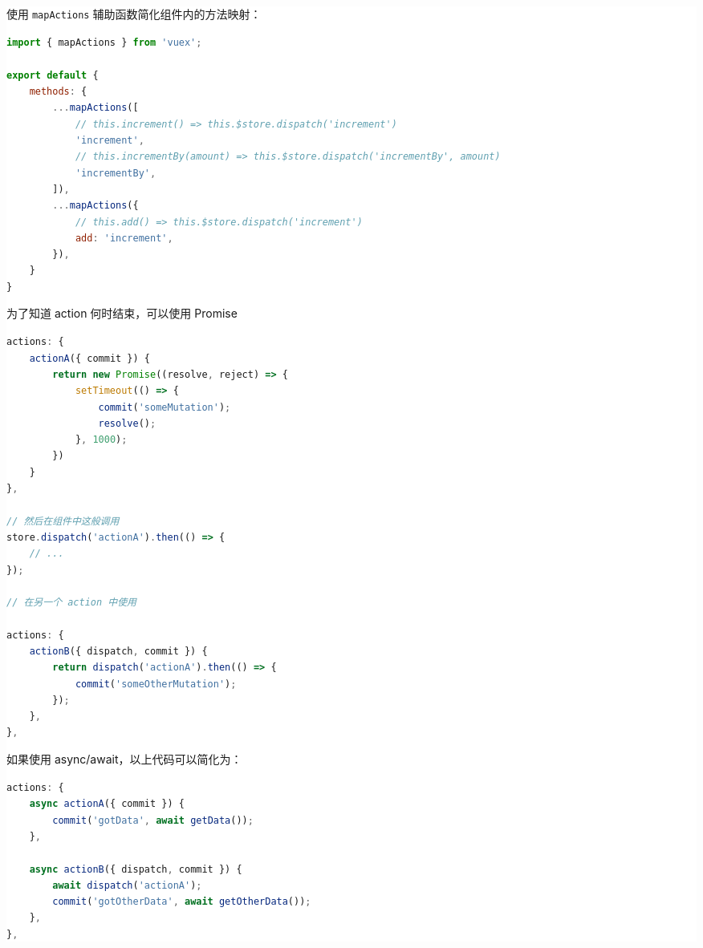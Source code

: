 使用 `mapActions` 辅助函数简化组件内的方法映射：

```js
import { mapActions } from 'vuex';

export default {
    methods: {
        ...mapActions([
            // this.increment() => this.$store.dispatch('increment')
            'increment',
            // this.incrementBy(amount) => this.$store.dispatch('incrementBy', amount)
            'incrementBy',
        ]),
        ...mapActions({
            // this.add() => this.$store.dispatch('increment')
            add: 'increment',
        }),
    }
}
```

为了知道 action 何时结束，可以使用 Promise

```js
actions: {
    actionA({ commit }) {
        return new Promise((resolve, reject) => {
            setTimeout(() => {
                commit('someMutation');
                resolve();
            }, 1000);
        })
    }
},

// 然后在组件中这般调用
store.dispatch('actionA').then(() => {
    // ...
});

// 在另一个 action 中使用

actions: {
    actionB({ dispatch, commit }) {
        return dispatch('actionA').then(() => {
            commit('someOtherMutation');
        });
    },
},
```

如果使用 async/await，以上代码可以简化为：

```js
actions: {
    async actionA({ commit }) {
        commit('gotData', await getData());
    },

    async actionB({ dispatch, commit }) {
        await dispatch('actionA');
        commit('gotOtherData', await getOtherData());
    },
},
```
